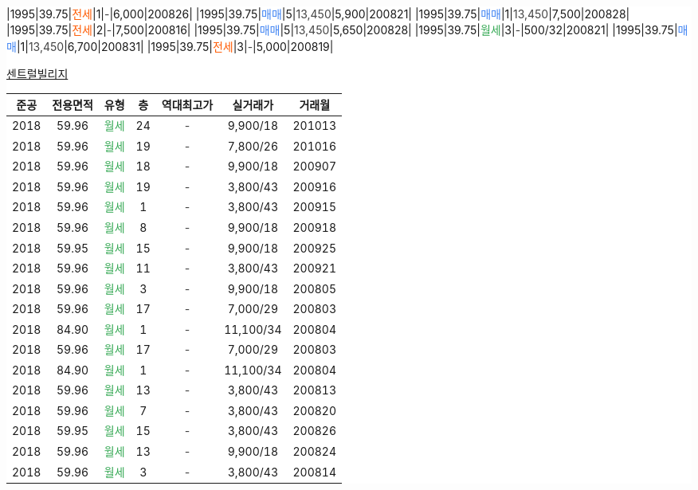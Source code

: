|1995|39.75|<span style="color:#ff5a00">전세</span>|1|<span style="color:#444444">-</span>|6,000|200826|
|1995|39.75|<span style="color:#4285f3">매매</span>|5|<span style="color:#444444">13,450</span>|5,900|200821|
|1995|39.75|<span style="color:#4285f3">매매</span>|1|<span style="color:#444444">13,450</span>|7,500|200828|
|1995|39.75|<span style="color:#ff5a00">전세</span>|2|<span style="color:#444444">-</span>|7,500|200816|
|1995|39.75|<span style="color:#4285f3">매매</span>|5|<span style="color:#444444">13,450</span>|5,650|200828|
|1995|39.75|<span style="color:#34a853">월세</span>|3|<span style="color:#444444">-</span>|500/32|200821|
|1995|39.75|<span style="color:#4285f3">매매</span>|1|<span style="color:#444444">13,450</span>|6,700|200831|
|1995|39.75|<span style="color:#ff5a00">전세</span>|3|<span style="color:#444444">-</span>|5,000|200819|


<script async src="//pagead2.googlesyndication.com/pagead/js/adsbygoogle.js"></script>

<ins class="adsbygoogle"
     style="display:block"
     data-ad-client="ca-pub-2446590836940007"
     data-ad-slot="1659523306"
     data-ad-format="auto"
     data-full-width-responsive="true"></ins>
<script>
(adsbygoogle = window.adsbygoogle || []).push({});
</script>


[센트럴빌리지](https://search.naver.com/search.naver?query=%EA%B2%BD%EC%83%81%EB%82%A8%EB%8F%84+%EC%B0%BD%EC%9B%90%EC%8B%9C+%EC%A7%84%ED%95%B4%EA%B5%AC+%EC%9E%90%EC%9D%80%EB%8F%99+%EC%84%BC%ED%8A%B8%EB%9F%B4%EB%B9%8C%EB%A6%AC%EC%A7%80)

|준공|전용면적|유형|층|역대최고가|실거래가|거래월|
|:---:|:---:|:---:|:---:|:---:|:---:|:---:|
|2018|59.96|<span style="color:#34a853">월세</span>|24|<span style="color:#444444">-</span>|9,900/18|201013|
|2018|59.96|<span style="color:#34a853">월세</span>|19|<span style="color:#444444">-</span>|7,800/26|201016|
|2018|59.96|<span style="color:#34a853">월세</span>|18|<span style="color:#444444">-</span>|9,900/18|200907|
|2018|59.96|<span style="color:#34a853">월세</span>|19|<span style="color:#444444">-</span>|3,800/43|200916|
|2018|59.96|<span style="color:#34a853">월세</span>|1|<span style="color:#444444">-</span>|3,800/43|200915|
|2018|59.96|<span style="color:#34a853">월세</span>|8|<span style="color:#444444">-</span>|9,900/18|200918|
|2018|59.95|<span style="color:#34a853">월세</span>|15|<span style="color:#444444">-</span>|9,900/18|200925|
|2018|59.96|<span style="color:#34a853">월세</span>|11|<span style="color:#444444">-</span>|3,800/43|200921|
|2018|59.96|<span style="color:#34a853">월세</span>|3|<span style="color:#444444">-</span>|9,900/18|200805|
|2018|59.96|<span style="color:#34a853">월세</span>|17|<span style="color:#444444">-</span>|7,000/29|200803|
|2018|84.90|<span style="color:#34a853">월세</span>|1|<span style="color:#444444">-</span>|11,100/34|200804|
|2018|59.96|<span style="color:#34a853">월세</span>|17|<span style="color:#444444">-</span>|7,000/29|200803|
|2018|84.90|<span style="color:#34a853">월세</span>|1|<span style="color:#444444">-</span>|11,100/34|200804|
|2018|59.96|<span style="color:#34a853">월세</span>|13|<span style="color:#444444">-</span>|3,800/43|200813|
|2018|59.96|<span style="color:#34a853">월세</span>|7|<span style="color:#444444">-</span>|3,800/43|200820|
|2018|59.95|<span style="color:#34a853">월세</span>|15|<span style="color:#444444">-</span>|3,800/43|200826|
|2018|59.96|<span style="color:#34a853">월세</span>|13|<span style="color:#444444">-</span>|9,900/18|200824|
|2018|59.96|<span style="color:#34a853">월세</span>|3|<span style="color:#444444">-</span>|3,800/43|200814|